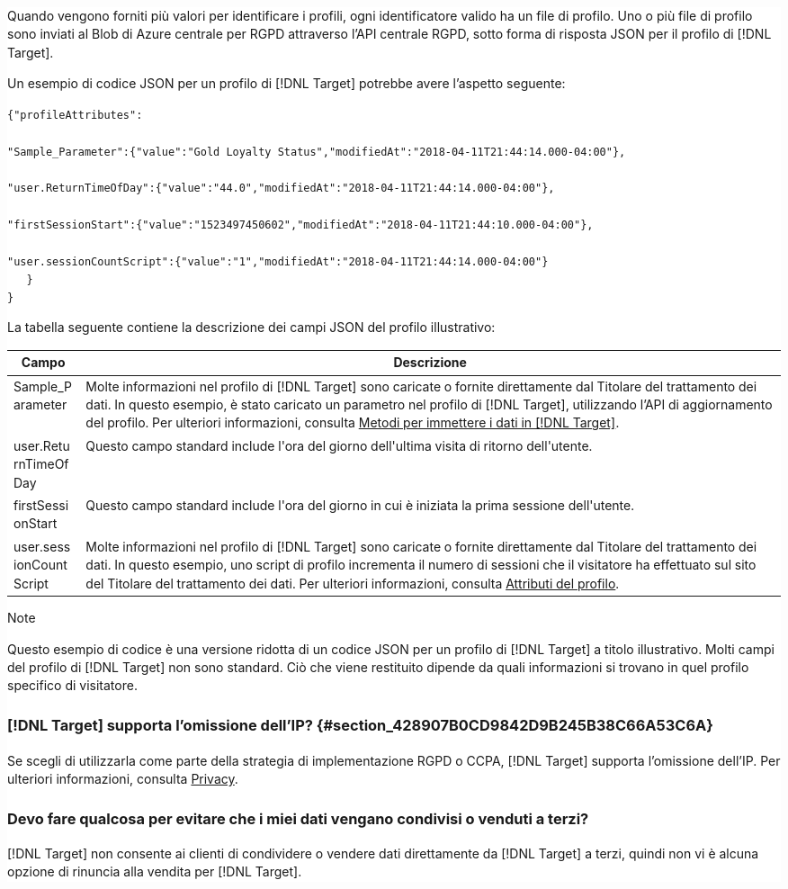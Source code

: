 Quando vengono forniti più valori per identificare i profili, ogni identificatore valido ha un file di profilo. Uno o più file di profilo sono inviati al Blob di Azure centrale per RGPD attraverso l’API centrale RGPD, sotto forma di risposta JSON per il profilo di [!DNL Target].

Un esempio di codice JSON per un profilo di [!DNL Target] potrebbe avere l’aspetto seguente:

```
{"profileAttributes": 
 
"Sample_Parameter":{"value":"Gold Loyalty Status","modifiedAt":"2018-04-11T21:44:14.000-04:00"}, 
 
"user.ReturnTimeOfDay":{"value":"44.0","modifiedAt":"2018-04-11T21:44:14.000-04:00"}, 
 
"firstSessionStart":{"value":"1523497450602","modifiedAt":"2018-04-11T21:44:10.000-04:00"}, 
 
"user.sessionCountScript":{"value":"1","modifiedAt":"2018-04-11T21:44:14.000-04:00"} 
   } 
} 
```

La tabella seguente contiene la descrizione dei campi JSON del profilo illustrativo:

| Campo | Descrizione |
|--- |--- |
| Sample_Parameter | Molte informazioni nel profilo di [!DNL Target] sono caricate o fornite direttamente dal Titolare del trattamento dei dati. In questo esempio, è stato caricato un parametro nel profilo di [!DNL Target], utilizzando l’API di aggiornamento del profilo. Per ulteriori informazioni, consulta [Metodi per immettere i dati in [!DNL Target]](/help/main/c-implementing-target/c-considerations-before-you-implement-target/c-methods-to-get-data-into-target/methods-to-get-data-into-target.md). |
| user.ReturnTimeOfDay | Questo campo standard include l&#39;ora del giorno dell&#39;ultima visita di ritorno dell&#39;utente. |
| firstSessionStart | Questo campo standard include l&#39;ora del giorno in cui è iniziata la prima sessione dell&#39;utente. |
| user.sessionCountScript | Molte informazioni nel profilo di [!DNL Target] sono caricate o fornite direttamente dal Titolare del trattamento dei dati. In questo esempio, uno script di profilo incrementa il numero di sessioni che il visitatore ha effettuato sul sito del Titolare del trattamento dei dati. Per ulteriori informazioni, consulta [Attributi del profilo](/help/main/c-target/c-visitor-profile/profile-parameters.md). |

>[!NOTE]
>
>Questo esempio di codice è una versione ridotta di un codice JSON per un profilo di [!DNL Target] a titolo illustrativo. Molti campi del profilo di [!DNL Target] non sono standard. Ciò che viene restituito dipende da quali informazioni si trovano in quel profilo specifico di visitatore.

### [!DNL Target] supporta l’omissione dell’IP? {#section_428907B0CD9842D9B245B38C66A53C6A}

Se scegli di utilizzarla come parte della strategia di implementazione RGPD o CCPA, [!DNL Target] supporta l’omissione dell’IP. Per ulteriori informazioni, consulta [Privacy](/help/main/c-implementing-target/c-considerations-before-you-implement-target/c-privacy/privacy.md#concept_639482A343DB4963A6144378E1D8D7F0).

### Devo fare qualcosa per evitare che i miei dati vengano condivisi o venduti a terzi?

[!DNL Target] non consente ai clienti di condividere o vendere dati direttamente da [!DNL Target] a terzi, quindi non vi è alcuna opzione di rinuncia alla vendita per [!DNL Target].
